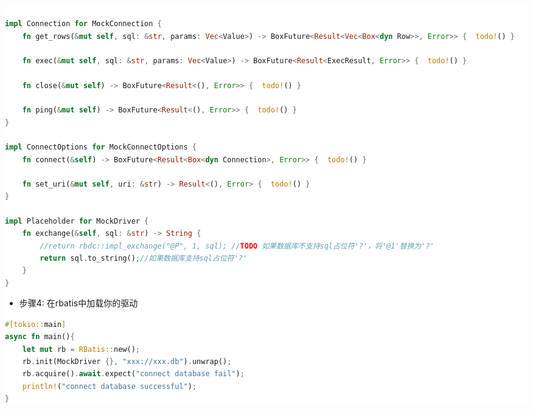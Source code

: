```rust

impl Connection for MockConnection {
    fn get_rows(&mut self, sql: &str, params: Vec<Value>) -> BoxFuture<Result<Vec<Box<dyn Row>>, Error>> {  todo!() }

    fn exec(&mut self, sql: &str, params: Vec<Value>) -> BoxFuture<Result<ExecResult, Error>> {  todo!() }

    fn close(&mut self) -> BoxFuture<Result<(), Error>> {  todo!() }

    fn ping(&mut self) -> BoxFuture<Result<(), Error>> {  todo!() }
}

impl ConnectOptions for MockConnectOptions {
    fn connect(&self) -> BoxFuture<Result<Box<dyn Connection>, Error>> {  todo!() }

    fn set_uri(&mut self, uri: &str) -> Result<(), Error> {  todo!() }
}

impl Placeholder for MockDriver {
    fn exchange(&self, sql: &str) -> String {
        //return rbdc::impl_exchange("@P", 1, sql); //TODO 如果数据库不支持sql占位符'?'，将'@1'替换为'?'
        return sql.to_string();//如果数据库支持sql占位符'?'
    }
}
```

* 步骤4: 在rbatis中加载你的驱动

```rust
#[tokio::main]
async fn main(){
    let mut rb = RBatis::new();
    rb.init(MockDriver {}, "xxx://xxx.db").unwrap();
    rb.acquire().await.expect("connect database fail");
    println!("connect database successful");
}
```